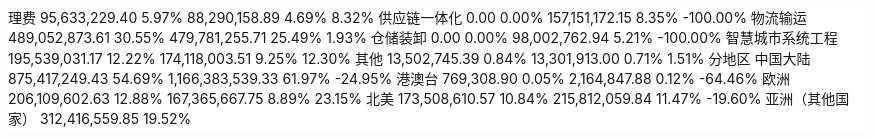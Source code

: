 理费
95,633,229.40
5.97%
88,290,158.89
4.69%
8.32%
供应链一体化
0.00
0.00%
157,151,172.15
8.35%
-100.00%
物流输运
489,052,873.61
30.55%
479,781,255.71
25.49%
1.93%
仓储装卸
0.00
0.00%
98,002,762.94
5.21%
-100.00%
智慧城市系统工程
195,539,031.17
12.22%
174,118,003.51
9.25%
12.30%
其他
13,502,745.39
0.84%
13,301,913.00
0.71%
1.51%
分地区
中国大陆
875,417,249.43
54.69%
1,166,383,539.33
61.97%
-24.95%
港澳台
769,308.90
0.05%
2,164,847.88
0.12%
-64.46%
欧洲
206,109,602.63
12.88%
167,365,667.75
8.89%
23.15%
北美
173,508,610.57
10.84%
215,812,059.84
11.47%
-19.60%
亚洲（其他国家）
312,416,559.85
19.52%
